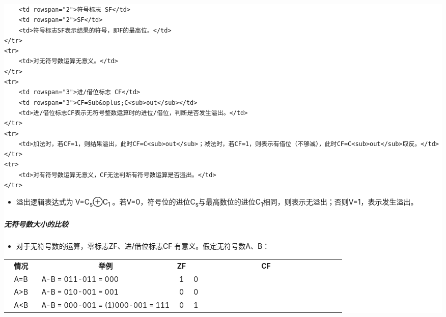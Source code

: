         <td rowspan="2">符号标志 SF</td>
        <td rowspan="2">SF</td>
        <td>符号标志SF表示结果的符号，即F的最高位。</td>
    </tr>
    <tr>
        <td>对无符号数运算无意义。</td>
    </tr>
    <tr>
        <td rowspan="3">进/借位标志 CF</td>
        <td rowspan="3">CF=Sub&oplus;C<sub>out</sub></td>
        <td>进/借位标志CF表示无符号整数运算时的进位/借位，判断是否发生溢出。</td>
    </tr>
    <tr>
        <td>加法时，若CF=1，则结果溢出，此时CF=C<sub>out</sub>；减法时，若CF=1，则表示有借位（不够减），此时CF=C<sub>out</sub>取反。</td>
    </tr>
    <tr>
        <td>对有符号数运算无意义，CF无法判断有符号数运算是否溢出。</td>
    </tr>
</table>

- 溢出逻辑表达式为 V=C<sub>s</sub>&oplus;C<sub>1</sub> 。若V=0，符号位的进位C<sub>s</sub>与最高数位的进位C<sub>1</sub>相同，则表示无溢出；否则V=1，表示发生溢出。

##### 无符号数大小的比较

- 对于无符号数的运算，零标志ZF、进/借位标志CF 有意义。假定无符号数A、B：

<table>
    <tr>
        <th width="10%" align="center">情况</th>
        <th width="40%" align="center">举例</th>
        <th width="5%" align="center">ZF</th>
        <th width="45%">CF</th>
    </tr>
    <tr>
        <td align="center">A=B</td>
        <td>A-B = 011-011 = 000</td>
        <td align="center">1</td>
        <td>0</td>
    </tr>
    <tr>
        <td align="center">A&gt;B</td>
        <td>A-B = 010-001 = 001</td>
        <td align="center">0</td>
        <td>0</td>
    </tr>
    <tr>
        <td align="center">A&lt;B</td>
        <td>A-B = 000-001 = (1)000-001 = 111</td>
        <td align="center">0</td>
        <td>1</td>
    </tr>
</table>
